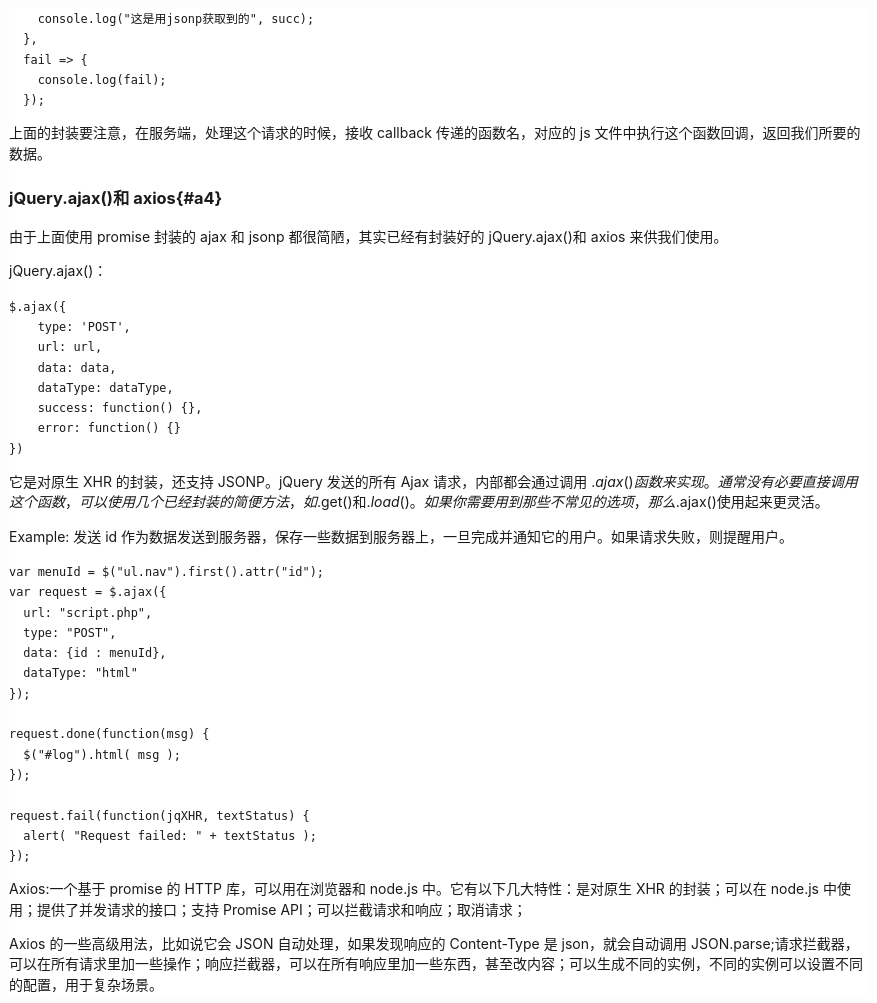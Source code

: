 ```
    console.log("这是用jsonp获取到的", succ);
  },
  fail => {
    console.log(fail);
  });
```

上面的封装要注意，在服务端，处理这个请求的时候，接收 callback 传递的函数名，对应的 js 文件中执行这个函数回调，返回我们所要的数据。

### jQuery.ajax()和 axios{#a4}

由于上面使用 promise 封装的 ajax 和 jsonp 都很简陋，其实已经有封装好的 jQuery.ajax()和 axios 来供我们使用。

jQuery.ajax()：

```
$.ajax({
    type: 'POST',
    url: url,
    data: data,
    dataType: dataType,
    success: function() {},
    error: function() {}
})
```

它是对原生 XHR 的封装，还支持 JSONP。jQuery 发送的所有 Ajax 请求，内部都会通过调用 $.ajax() 函数来实现。通常没有必要直接调用这个函数，可以使用几个已经封装的简便方法，如$.get()和$.load()。如果你需要用到那些不常见的选项，那么$.ajax()使用起来更灵活。

Example: 发送 id 作为数据发送到服务器，保存一些数据到服务器上，一旦完成并通知它的用户。如果请求失败，则提醒用户。

```
var menuId = $("ul.nav").first().attr("id");
var request = $.ajax({
  url: "script.php",
  type: "POST",
  data: {id : menuId},
  dataType: "html"
});

request.done(function(msg) {
  $("#log").html( msg );
});

request.fail(function(jqXHR, textStatus) {
  alert( "Request failed: " + textStatus );
});
```

Axios:一个基于 promise 的 HTTP 库，可以用在浏览器和 node.js 中。它有以下几大特性：是对原生 XHR 的封装；可以在 node.js 中使用；提供了并发请求的接口；支持 Promise API；可以拦截请求和响应；取消请求；

Axios 的一些高级用法，比如说它会 JSON 自动处理，如果发现响应的 Content-Type 是 json，就会自动调用 JSON.parse;请求拦截器，可以在所有请求里加一些操作；响应拦截器，可以在所有响应里加一些东西，甚至改内容；可以生成不同的实例，不同的实例可以设置不同的配置，用于复杂场景。

